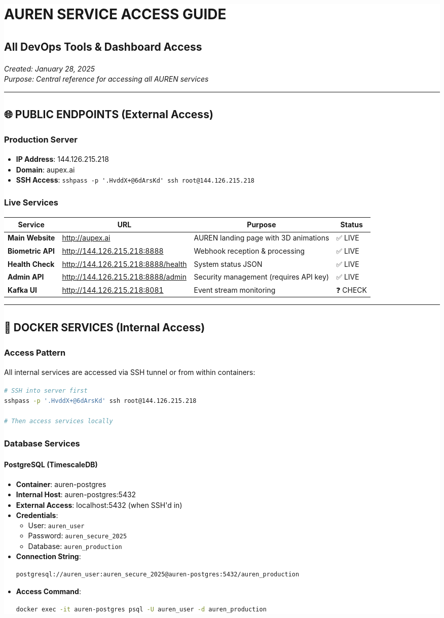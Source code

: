 # AUREN SERVICE ACCESS GUIDE
## All DevOps Tools & Dashboard Access

*Created: January 28, 2025*  
*Purpose: Central reference for accessing all AUREN services*

---

## 🌐 PUBLIC ENDPOINTS (External Access)

### Production Server
- **IP Address**: 144.126.215.218
- **Domain**: aupex.ai
- **SSH Access**: `sshpass -p '.HvddX+@6dArsKd' ssh root@144.126.215.218`

### Live Services

| Service | URL | Purpose | Status |
|---------|-----|---------|--------|
| **Main Website** | http://aupex.ai | AUREN landing page with 3D animations | ✅ LIVE |
| **Biometric API** | http://144.126.215.218:8888 | Webhook reception & processing | ✅ LIVE |
| **Health Check** | http://144.126.215.218:8888/health | System status JSON | ✅ LIVE |
| **Admin API** | http://144.126.215.218:8888/admin | Security management (requires API key) | ✅ LIVE |
| **Kafka UI** | http://144.126.215.218:8081 | Event stream monitoring | ❓ CHECK |

---

## 🐳 DOCKER SERVICES (Internal Access)

### Access Pattern
All internal services are accessed via SSH tunnel or from within containers:

```bash
# SSH into server first
sshpass -p '.HvddX+@6dArsKd' ssh root@144.126.215.218

# Then access services locally
```

### Database Services

#### PostgreSQL (TimescaleDB)
- **Container**: auren-postgres
- **Internal Host**: auren-postgres:5432
- **External Access**: localhost:5432 (when SSH'd in)
- **Credentials**: 
  - User: `auren_user`
  - Password: `auren_secure_2025`
  - Database: `auren_production`
- **Connection String**: 
  ```
  postgresql://auren_user:auren_secure_2025@auren-postgres:5432/auren_production
  ```
- **Access Command**:
  ```bash
  docker exec -it auren-postgres psql -U auren_user -d auren_production
  ```
